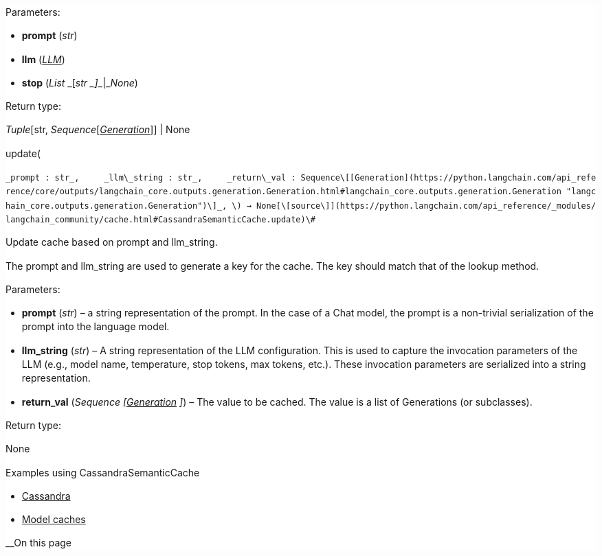 Parameters:     

  * **prompt** \(_str_\)

  * **llm** \([_LLM_](https://python.langchain.com/api_reference/core/language_models/langchain_core.language_models.llms.LLM.html#langchain_core.language_models.llms.LLM "langchain_core.language_models.llms.LLM")\)

  * **stop** \(_List_ _\[__str_ _\]__|__None_\)

Return type:     

_Tuple_\[str, _Sequence_\[[_Generation_](https://python.langchain.com/api_reference/core/outputs/langchain_core.outputs.generation.Generation.html#langchain_core.outputs.generation.Generation "langchain_core.outputs.generation.Generation")\]\] | None

update\(

    _prompt : str_,     _llm\_string : str_,     _return\_val : Sequence\[[Generation](https://python.langchain.com/api_reference/core/outputs/langchain_core.outputs.generation.Generation.html#langchain_core.outputs.generation.Generation "langchain_core.outputs.generation.Generation")\]_, \) → None[\[source\]](https://python.langchain.com/api_reference/_modules/langchain_community/cache.html#CassandraSemanticCache.update)\#     

Update cache based on prompt and llm\_string.

The prompt and llm\_string are used to generate a key for the cache. The key should match that of the lookup method.

Parameters:     

  * **prompt** \(_str_\) – a string representation of the prompt. In the case of a Chat model, the prompt is a non-trivial serialization of the prompt into the language model.

  * **llm\_string** \(_str_\) – A string representation of the LLM configuration. This is used to capture the invocation parameters of the LLM \(e.g., model name, temperature, stop tokens, max tokens, etc.\). These invocation parameters are serialized into a string representation.

  * **return\_val** \(_Sequence_ _\[_[_Generation_](https://python.langchain.com/api_reference/core/outputs/langchain_core.outputs.generation.Generation.html#langchain_core.outputs.generation.Generation "langchain_core.outputs.generation.Generation") _\]_\) – The value to be cached. The value is a list of Generations \(or subclasses\).

Return type:     

None

Examples using CassandraSemanticCache

  * [Cassandra](https://python.langchain.com/docs/integrations/providers/cassandra/)

  * [Model caches](https://python.langchain.com/docs/integrations/llm_caching/)

__On this page